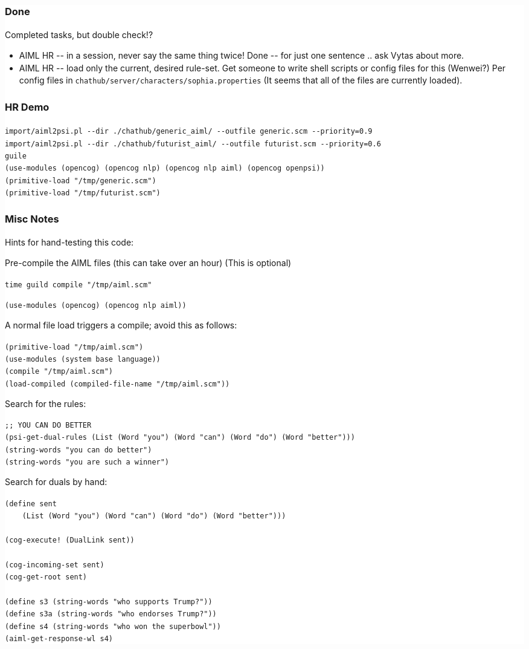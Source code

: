 ### Done
Completed tasks, but double check!?
* AIML HR -- in a session, never say the same thing twice!
  Done -- for just one sentence .. ask Vytas about more.
* AIML HR -- load only the current, desired rule-set. Get someone
  to write shell scripts or config files for this (Wenwei?)
  Per config files in `chathub/server/characters/sophia.properties`
  (It seems that all of the files are currently loaded).

### HR Demo
```
import/aiml2psi.pl --dir ./chathub/generic_aiml/ --outfile generic.scm --priority=0.9
import/aiml2psi.pl --dir ./chathub/futurist_aiml/ --outfile futurist.scm --priority=0.6
guile
(use-modules (opencog) (opencog nlp) (opencog nlp aiml) (opencog openpsi))
(primitive-load "/tmp/generic.scm")
(primitive-load "/tmp/futurist.scm")
```


### Misc Notes

Hints for hand-testing this code:

Pre-compile the AIML files (this can take over an hour)
(This is optional)
```
time guild compile "/tmp/aiml.scm"
```

```
(use-modules (opencog) (opencog nlp aiml))
```
A normal file load triggers a compile; avoid this as follows:
```
(primitive-load "/tmp/aiml.scm")
(use-modules (system base language))
(compile "/tmp/aiml.scm")
(load-compiled (compiled-file-name "/tmp/aiml.scm"))

```

Search for the rules:
```
;; YOU CAN DO BETTER
(psi-get-dual-rules (List (Word "you") (Word "can") (Word "do") (Word "better")))
(string-words "you can do better")
(string-words "you are such a winner")
```
Search for duals by hand:
```
(define sent
	(List (Word "you") (Word "can") (Word "do") (Word "better")))

(cog-execute! (DualLink sent))

(cog-incoming-set sent)
(cog-get-root sent)

(define s3 (string-words "who supports Trump?"))
(define s3a (string-words "who endorses Trump?"))
(define s4 (string-words "who won the superbowl"))
(aiml-get-response-wl s4)
```
